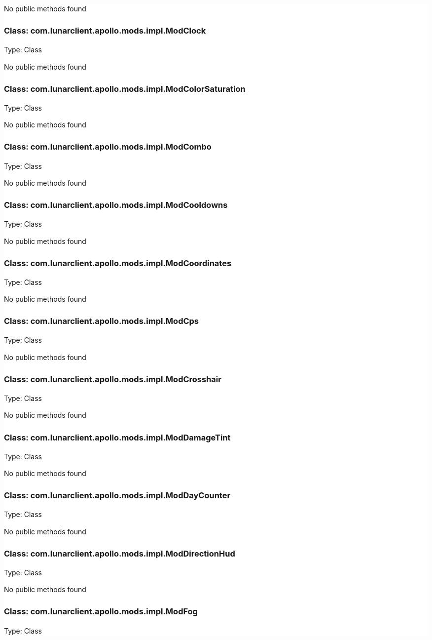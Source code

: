 No public methods found

### Class: com.lunarclient.apollo.mods.impl.ModClock
Type: Class

No public methods found

### Class: com.lunarclient.apollo.mods.impl.ModColorSaturation
Type: Class

No public methods found

### Class: com.lunarclient.apollo.mods.impl.ModCombo
Type: Class

No public methods found

### Class: com.lunarclient.apollo.mods.impl.ModCooldowns
Type: Class

No public methods found

### Class: com.lunarclient.apollo.mods.impl.ModCoordinates
Type: Class

No public methods found

### Class: com.lunarclient.apollo.mods.impl.ModCps
Type: Class

No public methods found

### Class: com.lunarclient.apollo.mods.impl.ModCrosshair
Type: Class

No public methods found

### Class: com.lunarclient.apollo.mods.impl.ModDamageTint
Type: Class

No public methods found

### Class: com.lunarclient.apollo.mods.impl.ModDayCounter
Type: Class

No public methods found

### Class: com.lunarclient.apollo.mods.impl.ModDirectionHud
Type: Class

No public methods found

### Class: com.lunarclient.apollo.mods.impl.ModFog
Type: Class
